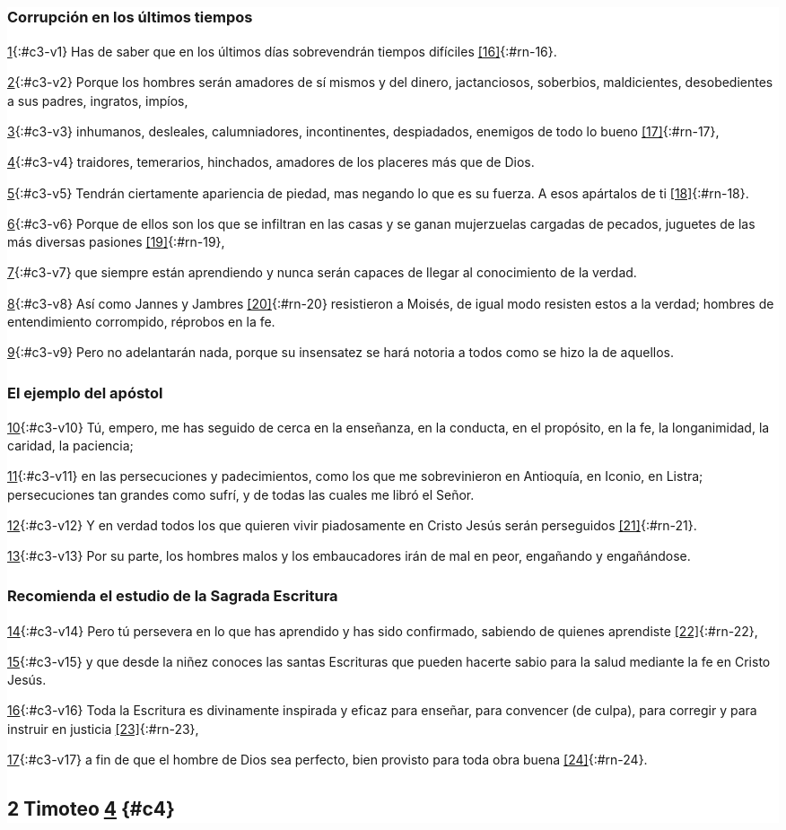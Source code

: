 ### Corrupción en los últimos tiempos

[1](#c3-v1){:#c3-v1} Has de saber que en los últimos días sobrevendrán tiempos difíciles [[16]](#n-16){:#rn-16}.

[2](#c3-v2){:#c3-v2} Porque los hombres serán amadores de sí mismos y del dinero, jactanciosos, soberbios, maldicientes, desobedientes a sus padres, ingratos, impíos,

[3](#c3-v3){:#c3-v3} inhumanos, desleales, calumniadores, incontinentes, despiadados, enemigos de todo lo bueno [[17]](#n-17){:#rn-17},

[4](#c3-v4){:#c3-v4} traidores, temerarios, hinchados, amadores de los placeres más que de Dios.

[5](#c3-v5){:#c3-v5} Tendrán ciertamente apariencia de piedad, mas negando lo que es su fuerza. A esos apártalos de ti [[18]](#n-18){:#rn-18}.

[6](#c3-v6){:#c3-v6} Porque de ellos son los que se infiltran en las casas y se ganan mujerzuelas cargadas de pecados, juguetes de las más diversas pasiones [[19]](#n-19){:#rn-19},

[7](#c3-v7){:#c3-v7} que siempre están aprendiendo y nunca serán capaces de llegar al conocimiento de la verdad.

[8](#c3-v8){:#c3-v8} Así como Jannes y Jambres [[20]](#n-20){:#rn-20} resistieron a Moisés, de igual modo resisten estos a la verdad; hombres de entendimiento corrompido, réprobos en la fe.

[9](#c3-v9){:#c3-v9} Pero no adelantarán nada, porque su insensatez se hará notoria a todos como se hizo la de aquellos.

### El ejemplo del apóstol

[10](#c3-v10){:#c3-v10} Tú, empero, me has seguido de cerca en la enseñanza, en la conducta, en el propósito, en la fe, la longanimidad, la caridad, la paciencia;

[11](#c3-v11){:#c3-v11} en las persecuciones y padecimientos, como los que me sobrevinieron en Antioquía, en Iconio, en Listra; persecuciones tan grandes como sufrí, y de todas las cuales me libró el Señor.

[12](#c3-v12){:#c3-v12} Y en verdad todos los que quieren vivir piadosamente en Cristo Jesús serán perseguidos [[21]](#n-21){:#rn-21}.

[13](#c3-v13){:#c3-v13} Por su parte, los hombres malos y los embaucadores irán de mal en peor, engañando y engañándose.

### Recomienda el estudio de la Sagrada Escritura

[14](#c3-v14){:#c3-v14} Pero tú persevera en lo que has aprendido y has sido confirmado, sabiendo de quienes aprendiste [[22]](#n-22){:#rn-22},

[15](#c3-v15){:#c3-v15} y que desde la niñez conoces las santas Escrituras que pueden hacerte sabio para la salud mediante la fe en Cristo Jesús.

[16](#c3-v16){:#c3-v16} Toda la Escritura es divinamente inspirada y eficaz para enseñar, para convencer (de culpa), para corregir y para instruir en justicia [[23]](#n-23){:#rn-23},

[17](#c3-v17){:#c3-v17} a fin de que el hombre de Dios sea perfecto, bien provisto para toda obra buena [[24]](#n-24){:#rn-24}.

## 2 Timoteo [4](#c4) {#c4}
